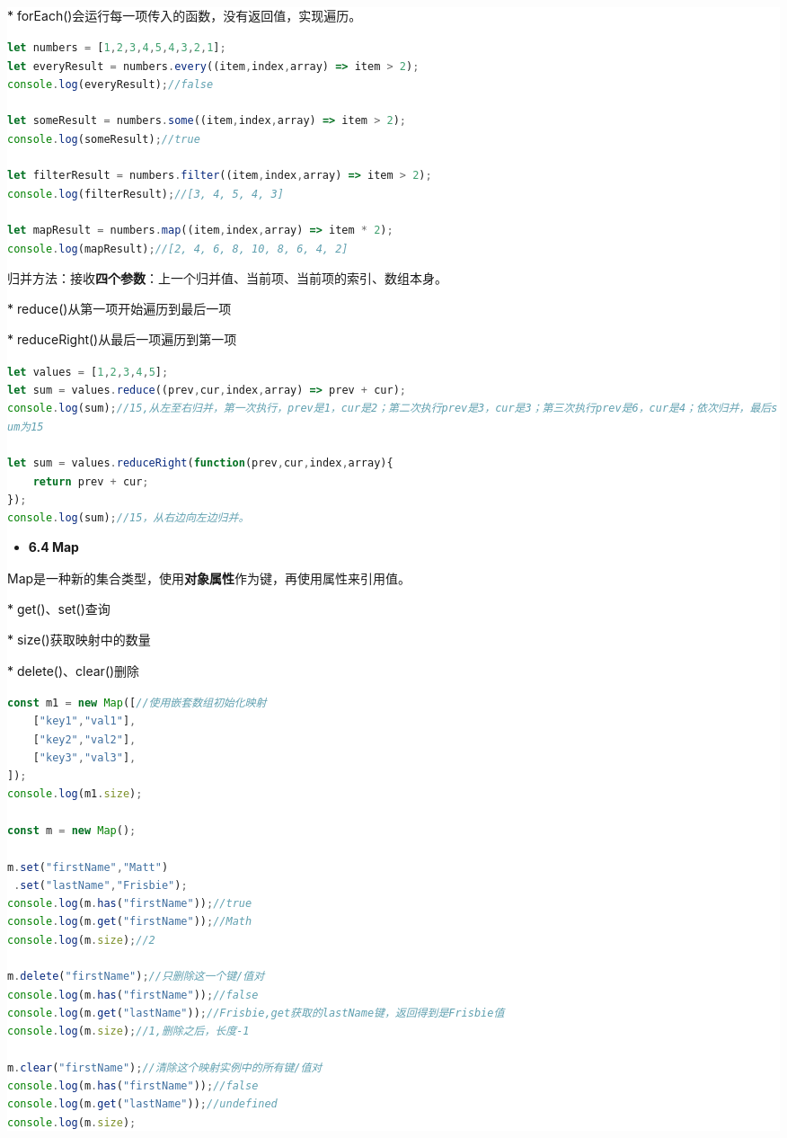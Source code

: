  \* forEach()会运行每一项传入的函数，没有返回值，实现遍历。

````javascript
let numbers = [1,2,3,4,5,4,3,2,1];
let everyResult = numbers.every((item,index,array) => item > 2);
console.log(everyResult);//false

let someResult = numbers.some((item,index,array) => item > 2);
console.log(someResult);//true

let filterResult = numbers.filter((item,index,array) => item > 2);
console.log(filterResult);//[3, 4, 5, 4, 3]

let mapResult = numbers.map((item,index,array) => item * 2);
console.log(mapResult);//[2, 4, 6, 8, 10, 8, 6, 4, 2]
````

归并方法：接收**四个参数**：上一个归并值、当前项、当前项的索引、数组本身。

 \* reduce()从第一项开始遍历到最后一项

 \* reduceRight()从最后一项遍历到第一项

````javascript
let values = [1,2,3,4,5];
let sum = values.reduce((prev,cur,index,array) => prev + cur);
console.log(sum);//15,从左至右归并，第一次执行，prev是1，cur是2；第二次执行prev是3，cur是3；第三次执行prev是6，cur是4；依次归并，最后sum为15

let sum = values.reduceRight(function(prev,cur,index,array){
    return prev + cur;
});
console.log(sum);//15，从右边向左边归并。
````

- **6.4  Map**

Map是一种新的集合类型，使用**对象属性**作为键，再使用属性来引用值。

 \* get()、set()查询

 \* size()获取映射中的数量

 \* delete()、clear()删除

````javascript
const m1 = new Map([//使用嵌套数组初始化映射
    ["key1","val1"],
    ["key2","val2"],
    ["key3","val3"],
]);
console.log(m1.size);

const m = new Map();

m.set("firstName","Matt")
 .set("lastName","Frisbie");
console.log(m.has("firstName"));//true
console.log(m.get("firstName"));//Math
console.log(m.size);//2

m.delete("firstName");//只删除这一个键/值对
console.log(m.has("firstName"));//false
console.log(m.get("lastName"));//Frisbie,get获取的lastName键，返回得到是Frisbie值
console.log(m.size);//1,删除之后，长度-1

m.clear("firstName");//清除这个映射实例中的所有键/值对
console.log(m.has("firstName"));//false
console.log(m.get("lastName"));//undefined
console.log(m.size);
````